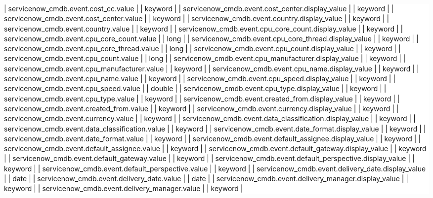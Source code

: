 | servicenow_cmdb.event.cost_cc.value |  | keyword |
| servicenow_cmdb.event.cost_center.display_value |  | keyword |
| servicenow_cmdb.event.cost_center.value |  | keyword |
| servicenow_cmdb.event.country.display_value |  | keyword |
| servicenow_cmdb.event.country.value |  | keyword |
| servicenow_cmdb.event.cpu_core_count.display_value |  | keyword |
| servicenow_cmdb.event.cpu_core_count.value |  | long |
| servicenow_cmdb.event.cpu_core_thread.display_value |  | keyword |
| servicenow_cmdb.event.cpu_core_thread.value |  | long |
| servicenow_cmdb.event.cpu_count.display_value |  | keyword |
| servicenow_cmdb.event.cpu_count.value |  | long |
| servicenow_cmdb.event.cpu_manufacturer.display_value |  | keyword |
| servicenow_cmdb.event.cpu_manufacturer.value |  | keyword |
| servicenow_cmdb.event.cpu_name.display_value |  | keyword |
| servicenow_cmdb.event.cpu_name.value |  | keyword |
| servicenow_cmdb.event.cpu_speed.display_value |  | keyword |
| servicenow_cmdb.event.cpu_speed.value |  | double |
| servicenow_cmdb.event.cpu_type.display_value |  | keyword |
| servicenow_cmdb.event.cpu_type.value |  | keyword |
| servicenow_cmdb.event.created_from.display_value |  | keyword |
| servicenow_cmdb.event.created_from.value |  | keyword |
| servicenow_cmdb.event.currency.display_value |  | keyword |
| servicenow_cmdb.event.currency.value |  | keyword |
| servicenow_cmdb.event.data_classification.display_value |  | keyword |
| servicenow_cmdb.event.data_classification.value |  | keyword |
| servicenow_cmdb.event.date_format.display_value |  | keyword |
| servicenow_cmdb.event.date_format.value |  | keyword |
| servicenow_cmdb.event.default_assignee.display_value |  | keyword |
| servicenow_cmdb.event.default_assignee.value |  | keyword |
| servicenow_cmdb.event.default_gateway.display_value |  | keyword |
| servicenow_cmdb.event.default_gateway.value |  | keyword |
| servicenow_cmdb.event.default_perspective.display_value |  | keyword |
| servicenow_cmdb.event.default_perspective.value |  | keyword |
| servicenow_cmdb.event.delivery_date.display_value |  | date |
| servicenow_cmdb.event.delivery_date.value |  | date |
| servicenow_cmdb.event.delivery_manager.display_value |  | keyword |
| servicenow_cmdb.event.delivery_manager.value |  | keyword |